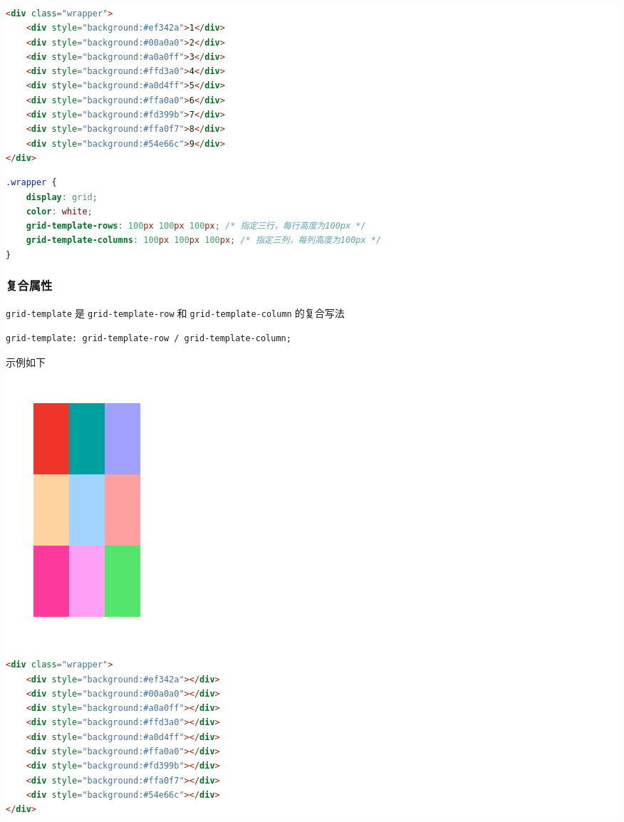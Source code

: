 ```html
<div class="wrapper">
    <div style="background:#ef342a">1</div>
    <div style="background:#00a0a0">2</div>
    <div style="background:#a0a0ff">3</div>
    <div style="background:#ffd3a0">4</div>
    <div style="background:#a0d4ff">5</div>
    <div style="background:#ffa0a0">6</div>
    <div style="background:#fd399b">7</div>
    <div style="background:#ffa0f7">8</div>
    <div style="background:#54e66c">9</div>
</div>
```

```css
.wrapper {
    display: grid;
    color: white;
    grid-template-rows: 100px 100px 100px; /* 指定三行，每行高度为100px */
    grid-template-columns: 100px 100px 100px; /* 指定三列，每列高度为100px */
}
```

### 复合属性

`grid-template` 是 `grid-template-row` 和 `grid-template-column` 的复合写法

```
grid-template: grid-template-row / grid-template-column;
```

示例如下

![图片显示失败](./images/grid-template.png)

```html
<div class="wrapper">
    <div style="background:#ef342a"></div>
    <div style="background:#00a0a0"></div>
    <div style="background:#a0a0ff"></div>
    <div style="background:#ffd3a0"></div>
    <div style="background:#a0d4ff"></div>
    <div style="background:#ffa0a0"></div>
    <div style="background:#fd399b"></div>
    <div style="background:#ffa0f7"></div>
    <div style="background:#54e66c"></div>
</div>
```
